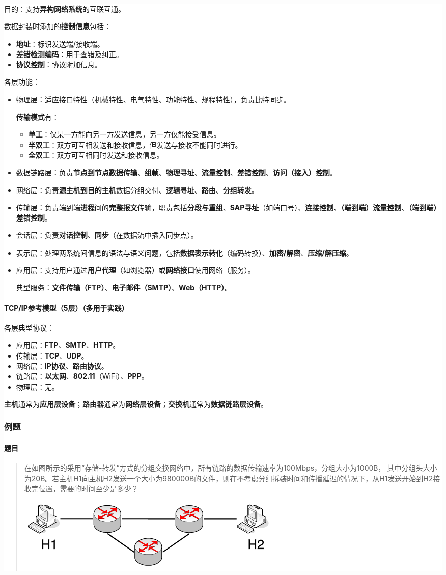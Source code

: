 目的：支持**异构网络系统**的互联互通。

数据封装时添加的**控制信息**包括：

- **地址**：标识发送端/接收端。
- **差错检测编码**：用于查错及纠正。
- **协议控制**：协议附加信息。

各层功能：

- 物理层：适应接口特性（机械特性、电气特性、功能特性、规程特性），负责比特同步。

  **传输模式**有：

  - **单工**：仅某一方能向另一方发送信息，另一方仅能接受信息。
  - **半双工**：双方可互相发送和接收信息，但发送与接收不能同时进行。
  - **全双工**：双方可互相同时发送和接收信息。

- 数据链路层：负责**节点到节点数据传输**、**组帧**、**物理寻址**、**流量控制**、**差错控制**、**访问（接入）控制**。

- 网络层：负责**源主机到目的主机**数据分组交付、**逻辑寻址**、**路由**、**分组转发**。

- 传输层：负责端到端**进程**间的**完整报文**传输，职责包括**分段与重组**、**SAP寻址**（如端口号）、**连接控制**、**（端到端）流量控制**、**（端到端）差错控制**。

- 会话层：负责**对话控制**、**同步**（在数据流中插入同步点）。

- 表示层：处理两系统间信息的语法与语义问题，包括**数据表示转化**（编码转换）、**加密/解密**、**压缩/解压缩**。

- 应用层：支持用户通过**用户代理**（如浏览器）或**网络接口**使用网络（服务）。

  典型服务：**文件传输（FTP）**、**电子邮件（SMTP）**、**Web（HTTP）**。

#### TCP/IP参考模型（5层）（多用于实践）

各层典型协议：

- 应用层：**FTP**、**SMTP**、**HTTP**。
- 传输层：**TCP**、**UDP**。
- 网络层：**IP协议**、**路由协议**。
- 链路层：**以太网**、**802.11**（WiFi）、**PPP**。
- 物理层：无。

**主机**通常为**应用层设备**；**路由器**通常为**网络层设备**；**交换机**通常为**数据链路层设备**。

### 例题

#### 题目

> 在如图所示的采用“存储-转发”方式的分组交换网络中，所有链路的数据传输速率为100Mbps，分组大小为1000B， 其中分组头大小为20B。若主机H1向主机H2发送一个大小为980000B的文件，则在不考虑分组拆装时间和传播延迟的情况下，从H1发送开始到H2接收完位置，需要的时间至少是多少？
>
> ![1536223542016](ComputerNetwork.assets/1536223542016.png)
